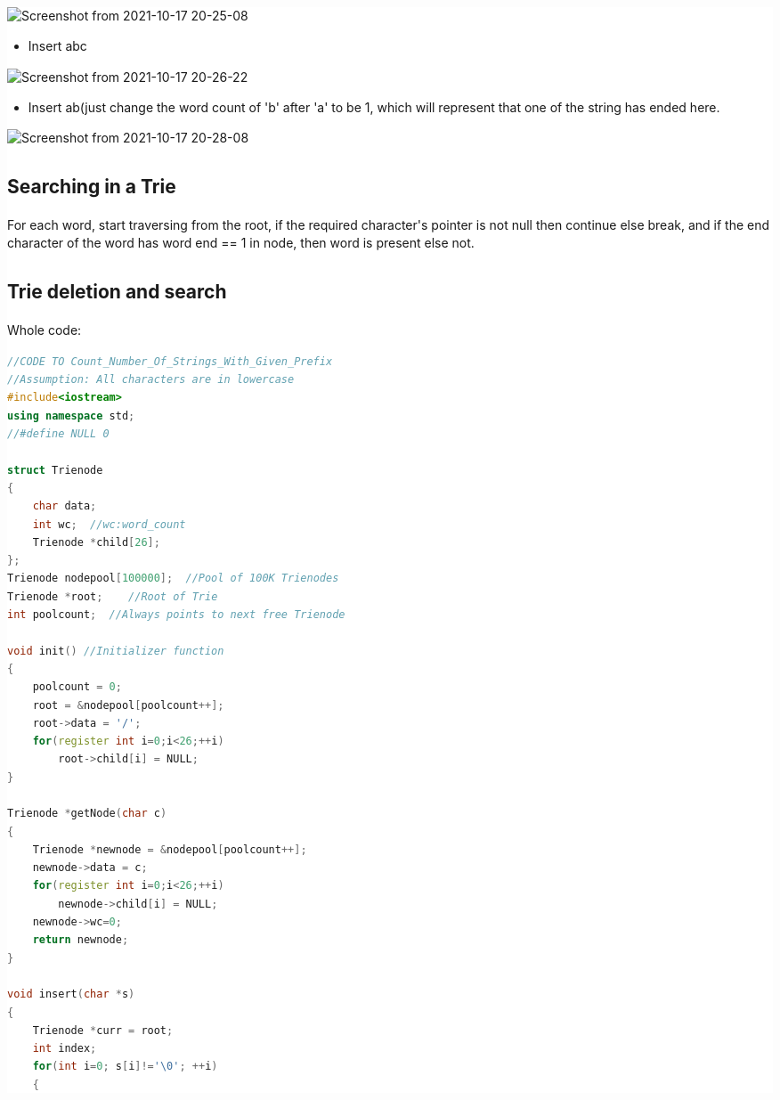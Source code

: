 ![Screenshot from 2021-10-17 20-25-08](https://user-images.githubusercontent.com/42698268/137634044-6facb285-c102-4797-a947-e40e811a4873.png)

* Insert abc

![Screenshot from 2021-10-17 20-26-22](https://user-images.githubusercontent.com/42698268/137634060-9d9f340a-65aa-4016-af5c-7da856674dd1.png)


* Insert ab(just change the word count of 'b' after 'a' to be 1, which will represent that one of the string has ended here.


![Screenshot from 2021-10-17 20-28-08](https://user-images.githubusercontent.com/42698268/137634088-56bd05fa-844c-4530-b791-96797739a7e4.png)


## Searching in a Trie
For each word, start traversing from the root, if the required character's pointer is not null then continue else break, and if the end character of the word has word end == 1 in node, then word is present else not.


## Trie deletion and search
Whole code:

```cpp
//CODE TO Count_Number_Of_Strings_With_Given_Prefix
//Assumption: All characters are in lowercase
#include<iostream>
using namespace std;
//#define NULL 0

struct Trienode
{
    char data;
    int wc;  //wc:word_count
    Trienode *child[26];
};
Trienode nodepool[100000];  //Pool of 100K Trienodes
Trienode *root;    //Root of Trie
int poolcount;  //Always points to next free Trienode

void init() //Initializer function
{
    poolcount = 0;
    root = &nodepool[poolcount++];
    root->data = '/';
    for(register int i=0;i<26;++i)
        root->child[i] = NULL;
}

Trienode *getNode(char c)
{
    Trienode *newnode = &nodepool[poolcount++];
    newnode->data = c;
    for(register int i=0;i<26;++i)
        newnode->child[i] = NULL;
    newnode->wc=0;
    return newnode;
}

void insert(char *s)
{
    Trienode *curr = root;
    int index;
    for(int i=0; s[i]!='\0'; ++i)
    {
```